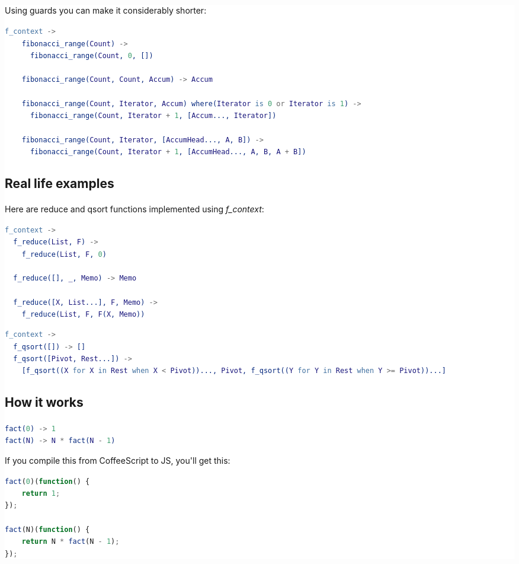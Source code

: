 ```erlang
  ```

Using guards you can make it considerably shorter:

```erlang
f_context ->
    fibonacci_range(Count) ->
      fibonacci_range(Count, 0, [])

    fibonacci_range(Count, Count, Accum) -> Accum

    fibonacci_range(Count, Iterator, Accum) where(Iterator is 0 or Iterator is 1) ->
      fibonacci_range(Count, Iterator + 1, [Accum..., Iterator])

    fibonacci_range(Count, Iterator, [AccumHead..., A, B]) ->
      fibonacci_range(Count, Iterator + 1, [AccumHead..., A, B, A + B])
```


Real life examples
------------------

Here are reduce and qsort functions implemented using *f_context*:

```erlang
f_context ->
  f_reduce(List, F) ->
    f_reduce(List, F, 0)

  f_reduce([], _, Memo) -> Memo

  f_reduce([X, List...], F, Memo) ->
    f_reduce(List, F, F(X, Memo))
```

```erlang
f_context ->
  f_qsort([]) -> []
  f_qsort([Pivot, Rest...]) ->
    [f_qsort((X for X in Rest when X < Pivot))..., Pivot, f_qsort((Y for Y in Rest when Y >= Pivot))...]
```

How it works
------------


```erlang
fact(0) -> 1
fact(N) -> N * fact(N - 1)
```

If you compile this from CoffeeScript to JS, you'll get this:

```js
fact(0)(function() {
    return 1;
});

fact(N)(function() {
    return N * fact(N - 1);
});
```
